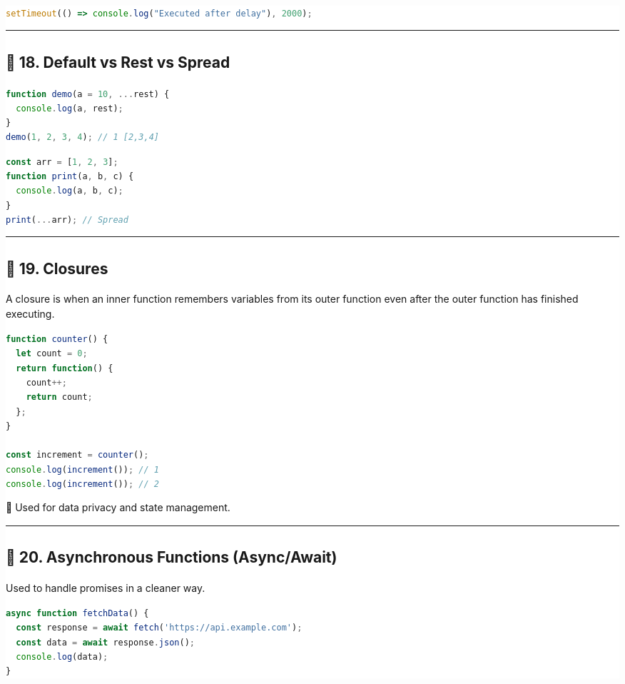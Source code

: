 ```js
setTimeout(() => console.log("Executed after delay"), 2000);
```

---

## 🔸 18. Default vs Rest vs Spread

```js
function demo(a = 10, ...rest) {
  console.log(a, rest);
}
demo(1, 2, 3, 4); // 1 [2,3,4]
```

```js
const arr = [1, 2, 3];
function print(a, b, c) {
  console.log(a, b, c);
}
print(...arr); // Spread
```

---

## 🔸 19. Closures

A closure is when an inner function remembers variables from its outer function even after the outer function has finished executing.

```js
function counter() {
  let count = 0;
  return function() {
    count++;
    return count;
  };
}

const increment = counter();
console.log(increment()); // 1
console.log(increment()); // 2
```

🧠 Used for data privacy and state management.

---

## 🔸 20. Asynchronous Functions (Async/Await)

Used to handle promises in a cleaner way.

```js
async function fetchData() {
  const response = await fetch('https://api.example.com');
  const data = await response.json();
  console.log(data);
}
```


  [key]: 22
